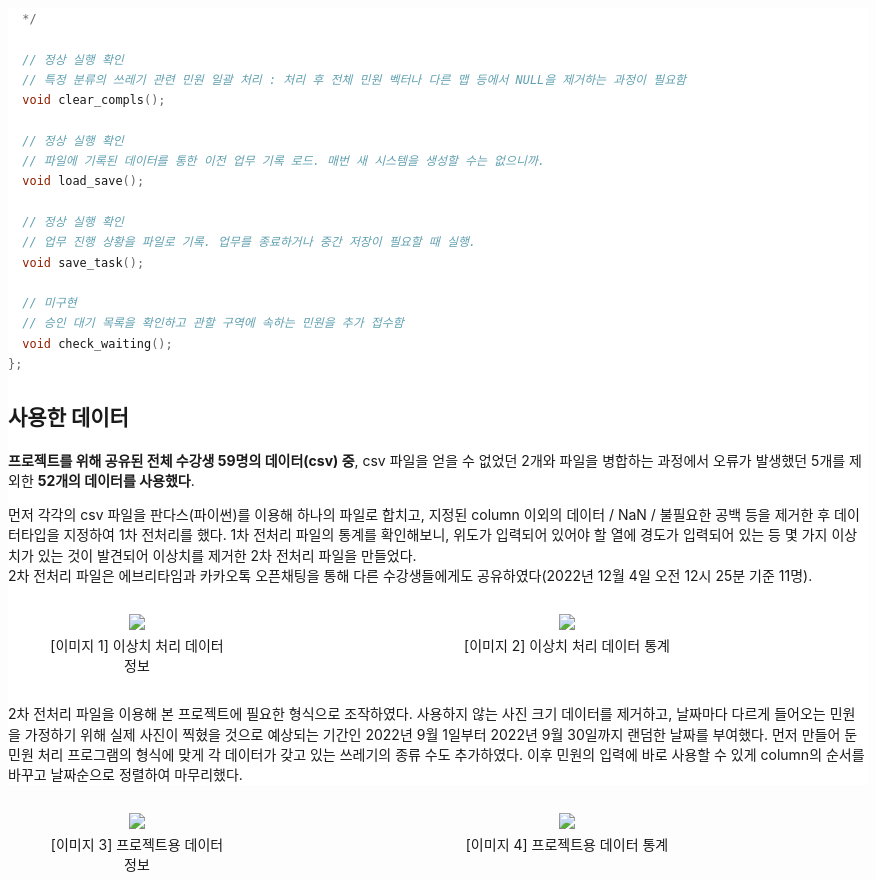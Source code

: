 ```cpp
  */

  // 정상 실행 확인
  // 특정 분류의 쓰레기 관련 민원 일괄 처리 : 처리 후 전체 민원 벡터나 다른 맵 등에서 NULL을 제거하는 과정이 필요함
  void clear_compls();

  // 정상 실행 확인
  // 파일에 기록된 데이터를 통한 이전 업무 기록 로드. 매번 새 시스템을 생성할 수는 없으니까.
  void load_save();

  // 정상 실행 확인
  // 업무 진행 상황을 파일로 기록. 업무를 종료하거나 중간 저장이 필요할 때 실행.
  void save_task();

  // 미구현
  // 승인 대기 목록을 확인하고 관할 구역에 속하는 민원을 추가 접수함
  void check_waiting();
};
```

## 사용한 데이터
**프로젝트를 위해 공유된 전체 수강생 59명의 데이터(csv) 중**, csv 파일을 얻을 수 없었던 2개와 파일을 병합하는 과정에서 오류가 발생했던 5개를 제외한 **52개의 데이터를 사용했다**.  
  
먼저 각각의 csv 파일을 판다스(파이썬)를 이용해 하나의 파일로 합치고, 지정된 column 이외의 데이터 / NaN / 불필요한 공백 등을 제거한 후 데이터타입을 지정하여 1차 전처리를 했다. 1차 전처리 파일의 통계를 확인해보니, 위도가 입력되어 있어야 할 열에 경도가 입력되어 있는 등 몇 가지 이상치가 있는 것이 발견되어 이상치를 제거한 2차 전처리 파일을 만들었다.  
2차 전처리 파일은 에브리타임과 카카오톡 오픈채팅을 통해 다른 수강생들에게도 공유하였다(2022년 12월 4일 오전 12시 25분 기준 11명).  
  
<div style="text-align:center;">
  <div style="width:30%; float:left;">
    <figure>
    <img src="https://raw.githubusercontent.com/dapin1490/waste-complain-system/main/Prepare%20data/processed%20data/outlier%20processed_info.png">
      <figcaption style="text-align:center">[이미지 1] 이상치 처리 데이터 정보</figcaption>
    </figure>
  </div>
  <div style="width:70%; float:left;">
    <figure>
    <img src="https://raw.githubusercontent.com/dapin1490/waste-complain-system/main/Prepare%20data/processed%20data/outlier%20processed_describe.png">
      <figcaption style="text-align:center">[이미지 2] 이상치 처리 데이터 통계</figcaption>
    </figure>
  </div>
</div>
<div style="clear:both"></div>
  
2차 전처리 파일을 이용해 본 프로젝트에 필요한 형식으로 조작하였다. 사용하지 않는 사진 크기 데이터를 제거하고, 날짜마다 다르게 들어오는 민원을 가정하기 위해 실제 사진이 찍혔을 것으로 예상되는 기간인 2022년 9월 1일부터 2022년 9월 30일까지 랜덤한 날짜를 부여했다. 먼저 만들어 둔 민원 처리 프로그램의 형식에 맞게 각 데이터가 갖고 있는 쓰레기의 종류 수도 추가하였다. 이후 민원의 입력에 바로 사용할 수 있게 column의 순서를 바꾸고 날짜순으로 정렬하여 마무리했다.  
  
<div style="text-align:center;">
  <div style="width:30%; float:left;">
    <figure>
    <img src="https://raw.githubusercontent.com/dapin1490/waste-complain-system/main/Prepare%20data/processed%20data/my%20total%20data_info.jpg">
      <figcaption style="text-align:center">[이미지 3] 프로젝트용 데이터 정보</figcaption>
    </figure>
  </div>
  <div style="width:70%; float:left;">
    <figure>
    <img src="https://raw.githubusercontent.com/dapin1490/waste-complain-system/main/Prepare%20data/processed%20data/my%20total%20data_describe%20and%20head.jpg">
      <figcaption style="text-align:center">[이미지 4] 프로젝트용 데이터 통계</figcaption>
    </figure>
  </div>